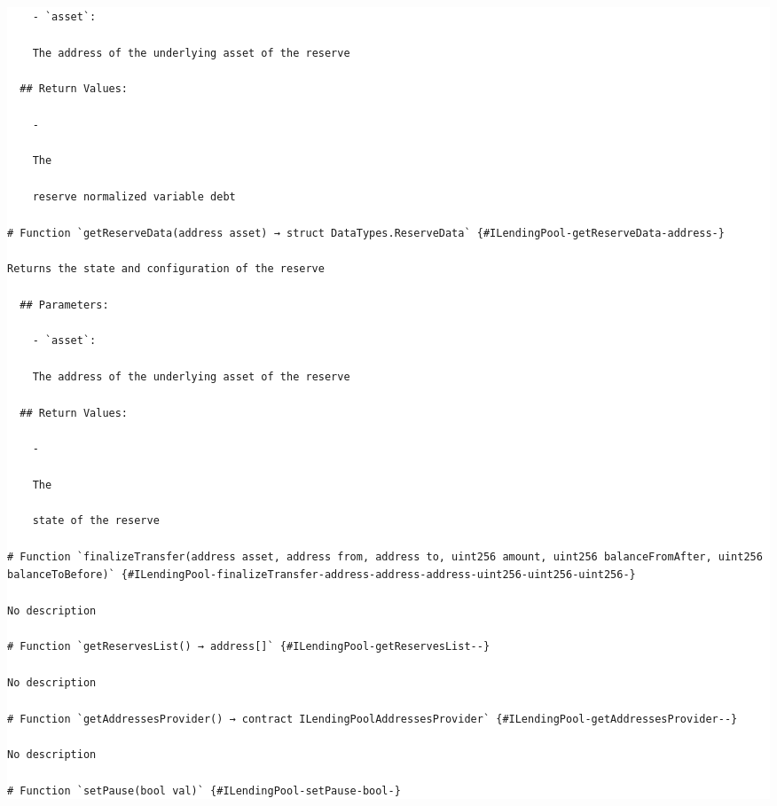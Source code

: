         - `asset`:

        The address of the underlying asset of the reserve

      ## Return Values:

        -

        The

        reserve normalized variable debt

    # Function `getReserveData(address asset) → struct DataTypes.ReserveData` {#ILendingPool-getReserveData-address-}

    Returns the state and configuration of the reserve

      ## Parameters:

        - `asset`:

        The address of the underlying asset of the reserve

      ## Return Values:

        -

        The

        state of the reserve

    # Function `finalizeTransfer(address asset, address from, address to, uint256 amount, uint256 balanceFromAfter, uint256 balanceToBefore)` {#ILendingPool-finalizeTransfer-address-address-address-uint256-uint256-uint256-}

    No description

    # Function `getReservesList() → address[]` {#ILendingPool-getReservesList--}

    No description

    # Function `getAddressesProvider() → contract ILendingPoolAddressesProvider` {#ILendingPool-getAddressesProvider--}

    No description

    # Function `setPause(bool val)` {#ILendingPool-setPause-bool-}
